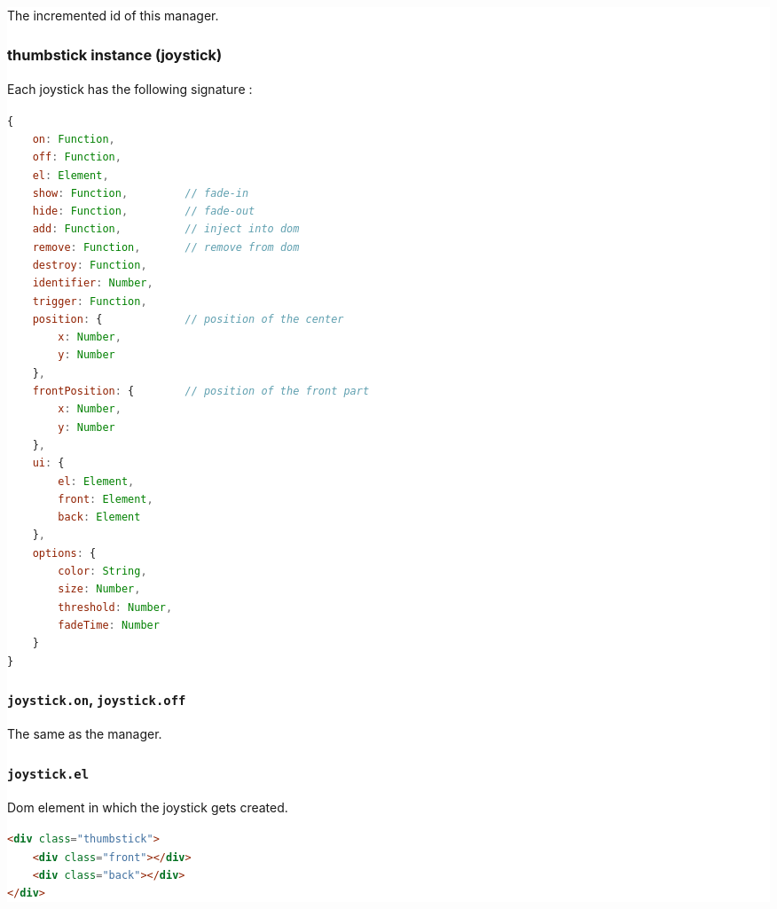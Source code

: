 The incremented id of this manager.

### thumbstick instance (joystick)

Each joystick has the following signature :

```javascript
{
    on: Function,
    off: Function,
    el: Element,
    show: Function,         // fade-in
    hide: Function,         // fade-out
    add: Function,          // inject into dom
    remove: Function,       // remove from dom
    destroy: Function,
    identifier: Number,
    trigger: Function,
    position: {             // position of the center
        x: Number,
        y: Number
    },
    frontPosition: {        // position of the front part
        x: Number,
        y: Number
    },
    ui: {
        el: Element,
        front: Element,
        back: Element
    },
    options: {
        color: String,
        size: Number,
        threshold: Number,
        fadeTime: Number
    }
}
```

### `joystick.on`, `joystick.off`

The same as the manager.

### `joystick.el`

Dom element in which the joystick gets created.

```html
<div class="thumbstick">
    <div class="front"></div>
    <div class="back"></div>
</div>
```
